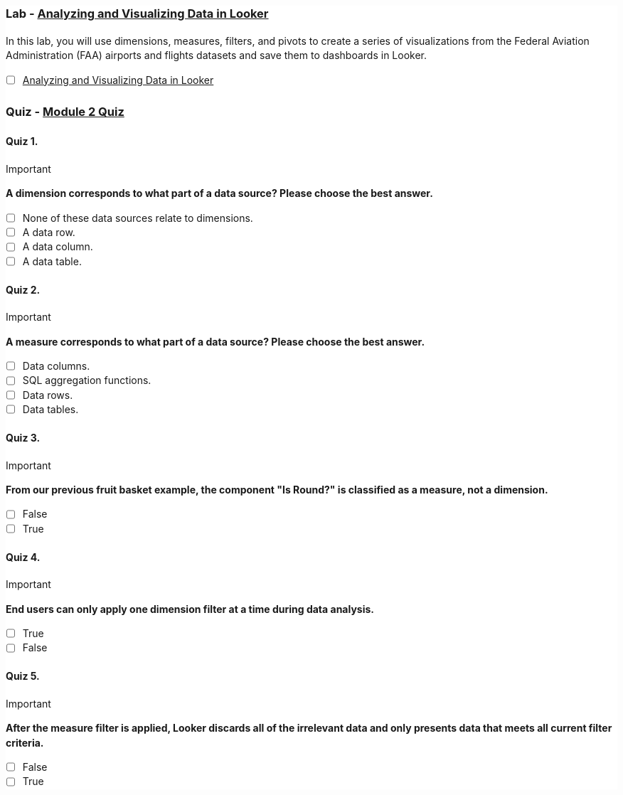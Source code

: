 ### Lab - [Analyzing and Visualizing Data in Looker](https://www.cloudskillsboost.google/course_templates/323/labs/516802)

In this lab, you will use dimensions, measures, filters, and pivots to create a series of visualizations from the Federal Aviation Administration (FAA) airports and flights datasets and save them to dashboards in Looker.

- [ ] [Analyzing and Visualizing Data in Looker](../labs/Analyzing-and-Visualizing-Data-in-Looker.md)

### Quiz - [Module 2 Quiz](https://www.cloudskillsboost.google/course_templates/323/quizzes/516803)

#### Quiz 1.

> [!important]
> **A dimension corresponds to what part of a data source? Please choose the best answer.**
>
> - [ ] None of these data sources relate to dimensions.
> - [ ] A data row.
> - [ ] A data column.
> - [ ] A data table.

#### Quiz 2.

> [!important]
> **A measure corresponds to what part of a data source? Please choose the best answer.**
>
> - [ ] Data columns.
> - [ ] SQL aggregation functions.
> - [ ] Data rows.
> - [ ] Data tables.

#### Quiz 3.

> [!important]
> **From our previous fruit basket example, the component "Is Round?" is classified as a measure, not a dimension.**
>
> - [ ] False
> - [ ] True

#### Quiz 4.

> [!important]
> **End users can only apply one dimension filter at a time during data analysis.**
>
> - [ ] True
> - [ ] False

#### Quiz 5.

> [!important]
> **After the measure filter is applied, Looker discards all of the irrelevant data and only presents data that meets all current filter criteria.**
>
> - [ ] False
> - [ ] True
